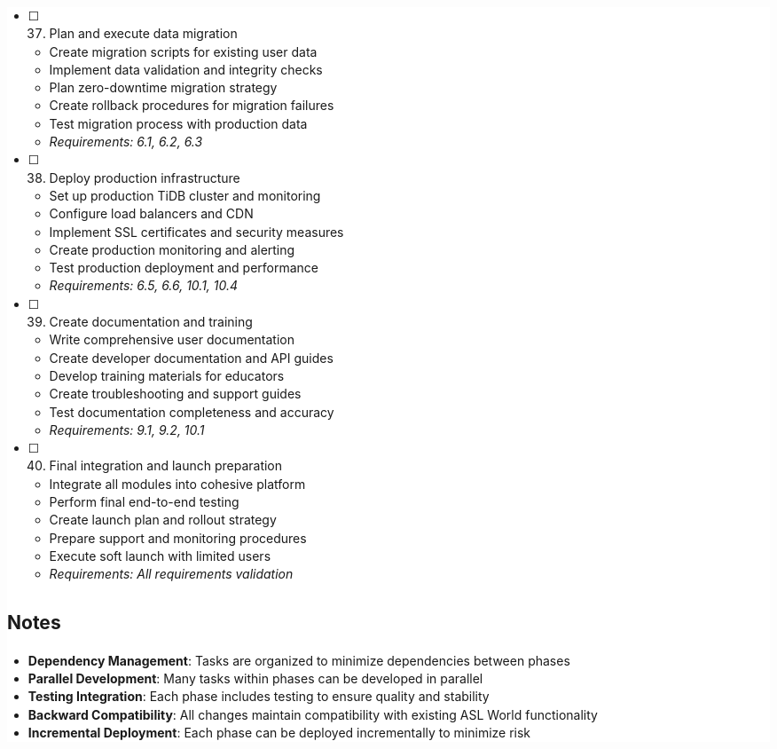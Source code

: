 - [ ] 37. Plan and execute data migration

  - Create migration scripts for existing user data
  - Implement data validation and integrity checks
  - Plan zero-downtime migration strategy
  - Create rollback procedures for migration failures
  - Test migration process with production data
  - _Requirements: 6.1, 6.2, 6.3_

- [ ] 38. Deploy production infrastructure

  - Set up production TiDB cluster and monitoring
  - Configure load balancers and CDN
  - Implement SSL certificates and security measures
  - Create production monitoring and alerting
  - Test production deployment and performance
  - _Requirements: 6.5, 6.6, 10.1, 10.4_

- [ ] 39. Create documentation and training

  - Write comprehensive user documentation
  - Create developer documentation and API guides
  - Develop training materials for educators
  - Create troubleshooting and support guides
  - Test documentation completeness and accuracy
  - _Requirements: 9.1, 9.2, 10.1_

- [ ] 40. Final integration and launch preparation
  - Integrate all modules into cohesive platform
  - Perform final end-to-end testing
  - Create launch plan and rollout strategy
  - Prepare support and monitoring procedures
  - Execute soft launch with limited users
  - _Requirements: All requirements validation_

## Notes

- **Dependency Management**: Tasks are organized to minimize dependencies between phases
- **Parallel Development**: Many tasks within phases can be developed in parallel
- **Testing Integration**: Each phase includes testing to ensure quality and stability
- **Backward Compatibility**: All changes maintain compatibility with existing ASL World functionality
- **Incremental Deployment**: Each phase can be deployed incrementally to minimize risk

